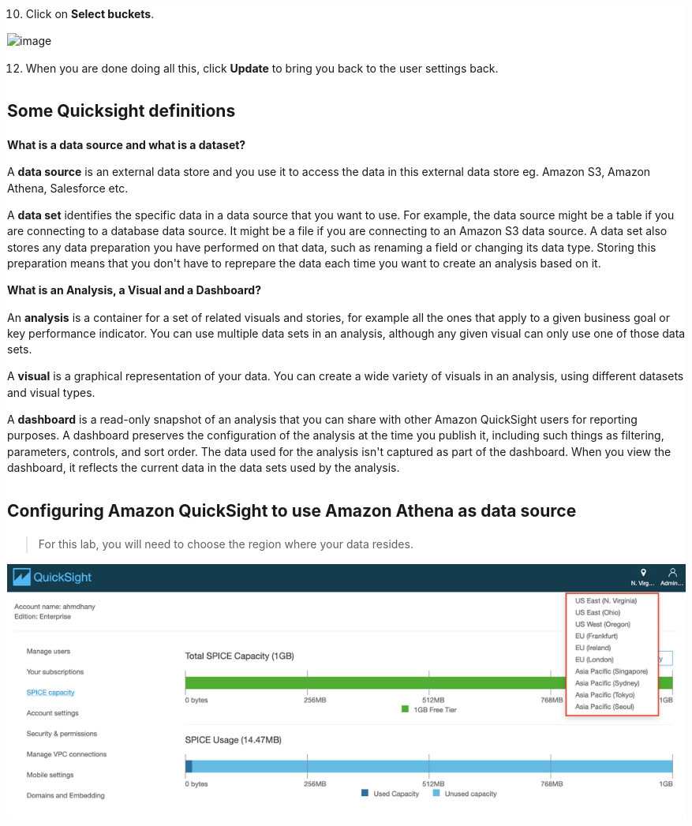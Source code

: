 10. Click on **Select buckets**.

![image](https://s3.amazonaws.com/us-east-1.data-analytics/labcontent/reinvent2017content-abd313/lab2/qsimage6.PNG)

12. When you are done doing all this, click **Update** to bring you back to the user settings back.

## Some Quicksight definitions

**What is a data source and what is a dataset?**

A **data source** is an external data store and you use it to access the data in this external data store eg. Amazon S3, Amazon Athena, Salesforce etc.

A **data set** identifies the specific data in a data source that you want to use. For example, the data source might be a table if you are connecting to a database data source. It might be a file if you are connecting to an Amazon S3 data source. A data set also stores any data preparation you have performed on that data, such as renaming a field or changing its data type. Storing this preparation means that you don't have to reprepare the data each time you want to create an analysis based on it.

**What is an Analysis, a Visual and a Dashboard?**

An **analysis** is a container for a set of related visuals and stories, for example all the ones that apply to a given business goal or key performance indicator. You can use multiple data sets in an analysis, although any given visual can only use one of those data sets.

A **visual** is a graphical representation of your data. You can create a wide variety of visuals in an analysis, using different datasets and visual types.

A **dashboard** is a read-only snapshot of an analysis that you can share with other Amazon QuickSight users for reporting purposes. A dashboard preserves the configuration of the analysis at the time you publish it, including such things as filtering, parameters, controls, and sort order. The data used for the analysis isn't captured as part of the dashboard. When you view the dashboard, it reflects the current data in the data sets used by the analysis.


## Configuring Amazon QuickSight to use Amazon Athena as data source

> For this lab, you will need to choose the region where your data resides. 

![image](img/oregon.png)
